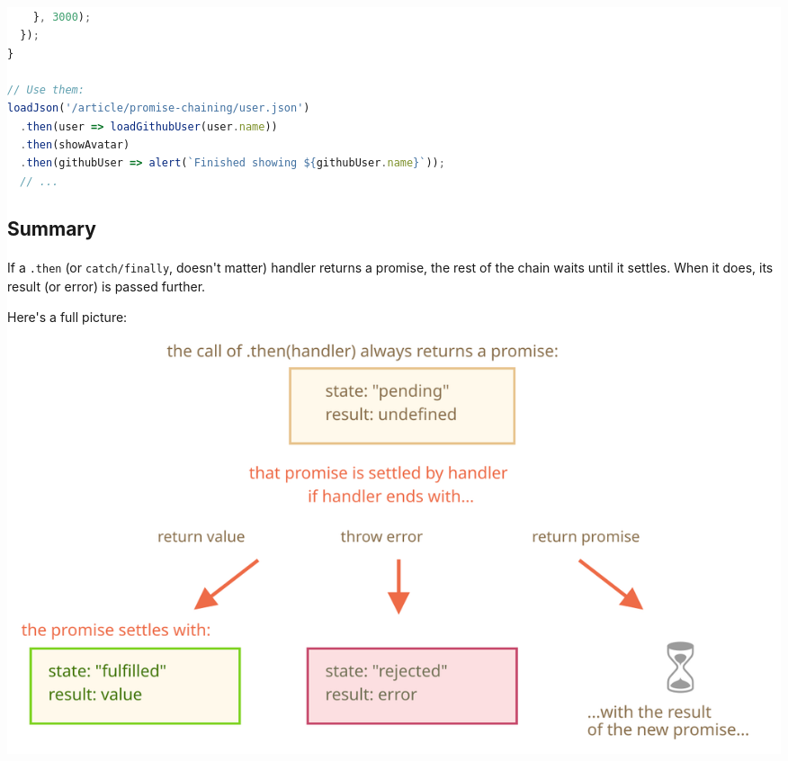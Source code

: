 ```js run
    }, 3000);
  });
}

// Use them:
loadJson('/article/promise-chaining/user.json')
  .then(user => loadGithubUser(user.name))
  .then(showAvatar)
  .then(githubUser => alert(`Finished showing ${githubUser.name}`));
  // ...
```

## Summary

If a `.then` (or `catch/finally`, doesn't matter) handler returns a promise, the rest of the chain waits until it settles. When it does, its result (or error) is passed further.

Here's a full picture:

![](promise-handler-variants.svg)
